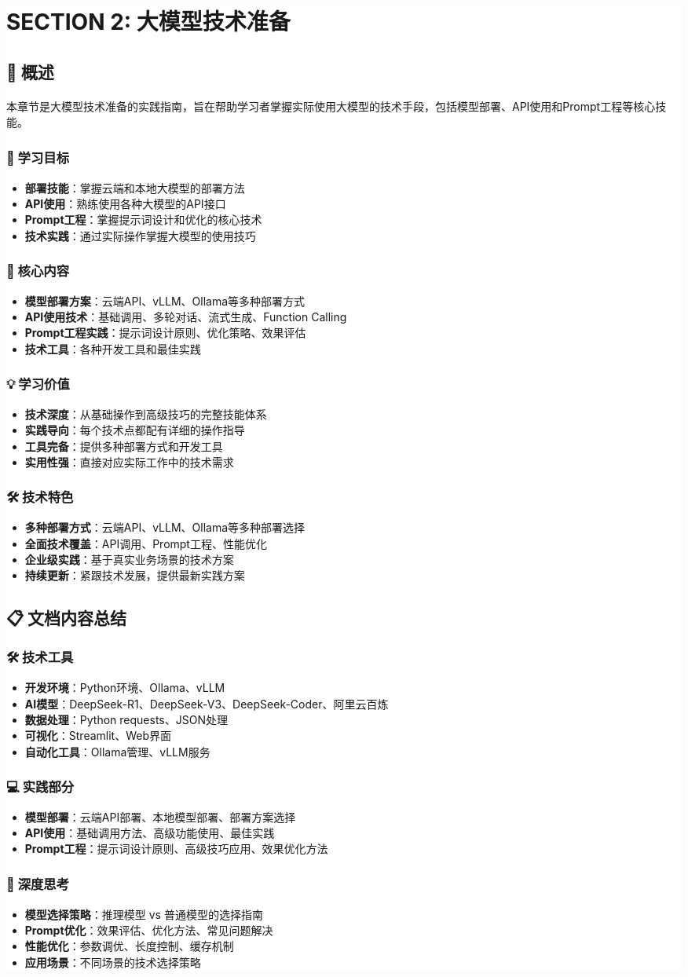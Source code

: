 # SECTION 2: 大模型技术准备

## 📖 概述

本章节是大模型技术准备的实践指南，旨在帮助学习者掌握实际使用大模型的技术手段，包括模型部署、API使用和Prompt工程等核心技能。

### 🎯 学习目标
- **部署技能**：掌握云端和本地大模型的部署方法
- **API使用**：熟练使用各种大模型的API接口
- **Prompt工程**：掌握提示词设计和优化的核心技术
- **技术实践**：通过实际操作掌握大模型的使用技巧

### 🚀 核心内容
- **模型部署方案**：云端API、vLLM、Ollama等多种部署方式
- **API使用技术**：基础调用、多轮对话、流式生成、Function Calling
- **Prompt工程实践**：提示词设计原则、优化策略、效果评估
- **技术工具**：各种开发工具和最佳实践

### 💡 学习价值
- **技术深度**：从基础操作到高级技巧的完整技能体系
- **实践导向**：每个技术点都配有详细的操作指导
- **工具完备**：提供多种部署方式和开发工具
- **实用性强**：直接对应实际工作中的技术需求

### 🛠️ 技术特色
- **多种部署方式**：云端API、vLLM、Ollama等多种部署选择
- **全面技术覆盖**：API调用、Prompt工程、性能优化
- **企业级实践**：基于真实业务场景的技术方案
- **持续更新**：紧跟技术发展，提供最新实践方案

## 📋 文档内容总结

### 🛠️ 技术工具
- **开发环境**：Python环境、Ollama、vLLM
- **AI模型**：DeepSeek-R1、DeepSeek-V3、DeepSeek-Coder、阿里云百炼
- **数据处理**：Python requests、JSON处理
- **可视化**：Streamlit、Web界面
- **自动化工具**：Ollama管理、vLLM服务

### 💻 实践部分
- **模型部署**：云端API部署、本地模型部署、部署方案选择
- **API使用**：基础调用方法、高级功能使用、最佳实践
- **Prompt工程**：提示词设计原则、高级技巧应用、效果优化方法

### 💭 深度思考
- **模型选择策略**：推理模型 vs 普通模型的选择指南
- **Prompt优化**：效果评估、优化方法、常见问题解决
- **性能优化**：参数调优、长度控制、缓存机制
- **应用场景**：不同场景的技术选择策略

